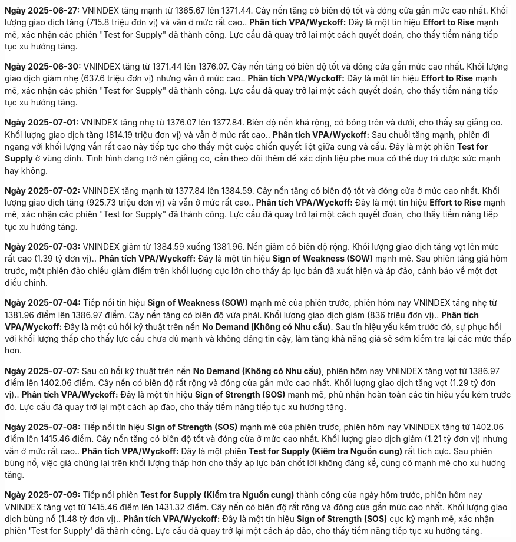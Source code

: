 **Ngày 2025-06-27:** VNINDEX tăng mạnh từ 1365.67 lên 1371.44. Cây nến tăng có biên độ tốt và đóng cửa gần mức cao nhất. Khối lượng giao dịch tăng (715.8 triệu đơn vị) và vẫn ở mức rất cao.. **Phân tích VPA/Wyckoff:** Đây là một tín hiệu **Effort to Rise** mạnh mẽ, xác nhận các phiên "Test for Supply" đã thành công. Lực cầu đã quay trở lại một cách quyết đoán, cho thấy tiềm năng tiếp tục xu hướng tăng.

**Ngày 2025-06-30:** VNINDEX tăng từ 1371.44 lên 1376.07. Cây nến tăng có biên độ tốt và đóng cửa gần mức cao nhất. Khối lượng giao dịch giảm nhẹ (637.6 triệu đơn vị) nhưng vẫn ở mức cao.. **Phân tích VPA/Wyckoff:** Đây là một tín hiệu **Effort to Rise** mạnh mẽ, xác nhận các phiên "Test for Supply" đã thành công. Lực cầu đã quay trở lại một cách quyết đoán, cho thấy tiềm năng tiếp tục xu hướng tăng.

**Ngày 2025-07-01:** VNINDEX tăng nhẹ từ 1376.07 lên 1377.84. Biên độ nến khá rộng, có bóng trên và dưới, cho thấy sự giằng co. Khối lượng giao dịch tăng (814.19 triệu đơn vị) và vẫn ở mức rất cao.. **Phân tích VPA/Wyckoff:** Sau chuỗi tăng mạnh, phiên đi ngang với khối lượng vẫn rất cao này tiếp tục cho thấy một cuộc chiến quyết liệt giữa cung và cầu. Đây là một phiên **Test for Supply** ở vùng đỉnh. Tình hình đang trở nên giằng co, cần theo dõi thêm để xác định liệu phe mua có thể duy trì được sức mạnh hay không.

**Ngày 2025-07-02:** VNINDEX tăng mạnh từ 1377.84 lên 1384.59. Cây nến tăng có biên độ tốt và đóng cửa ở mức cao nhất. Khối lượng giao dịch tăng (925.73 triệu đơn vị) và vẫn ở mức rất cao.. **Phân tích VPA/Wyckoff:** Đây là một tín hiệu **Effort to Rise** mạnh mẽ, xác nhận các phiên "Test for Supply" đã thành công. Lực cầu đã quay trở lại một cách quyết đoán, cho thấy tiềm năng tiếp tục xu hướng tăng.

**Ngày 2025-07-03:** VNINDEX giảm từ 1384.59 xuống 1381.96. Nến giảm có biên độ rộng. Khối lượng giao dịch tăng vọt lên mức rất cao (1.39 tỷ đơn vị).. **Phân tích VPA/Wyckoff:** Đây là một tín hiệu **Sign of Weakness (SOW)** mạnh mẽ. Sau phiên tăng giá hôm trước, một phiên đảo chiều giảm điểm trên khối lượng cực lớn cho thấy áp lực bán đã xuất hiện và áp đảo, cảnh báo về một đợt điều chỉnh.

**Ngày 2025-07-04:** Tiếp nối tín hiệu **Sign of Weakness (SOW)** mạnh mẽ của phiên trước, phiên hôm nay VNINDEX tăng nhẹ từ 1381.96 điểm lên 1386.97 điểm. Cây nến tăng có biên độ vừa phải. Khối lượng giao dịch giảm (836 triệu đơn vị).. **Phân tích VPA/Wyckoff:** Đây là một cú hồi kỹ thuật trên nền **No Demand (Không có Nhu cầu)**. Sau tín hiệu yếu kém trước đó, sự phục hồi với khối lượng thấp cho thấy lực cầu chưa đủ mạnh và không đáng tin cậy, làm tăng khả năng giá sẽ sớm kiểm tra lại các mức thấp hơn.

**Ngày 2025-07-07:** Sau cú hồi kỹ thuật trên nền **No Demand (Không có Nhu cầu)**, phiên hôm nay VNINDEX tăng vọt từ 1386.97 điểm lên 1402.06 điểm. Cây nến có biên độ rất rộng và đóng cửa gần mức cao nhất. Khối lượng giao dịch tăng vọt (1.29 tỷ đơn vị).. **Phân tích VPA/Wyckoff:** Đây là một tín hiệu **Sign of Strength (SOS)** mạnh mẽ, phủ nhận hoàn toàn các tín hiệu yếu kém trước đó. Lực cầu đã quay trở lại một cách áp đảo, cho thấy tiềm năng tiếp tục xu hướng tăng.

**Ngày 2025-07-08:** Tiếp nối tín hiệu **Sign of Strength (SOS)** mạnh mẽ của phiên trước, phiên hôm nay VNINDEX tăng từ 1402.06 điểm lên 1415.46 điểm. Cây nến tăng có biên độ tốt và đóng cửa ở mức cao nhất. Khối lượng giao dịch giảm (1.21 tỷ đơn vị) nhưng vẫn ở mức rất cao.. **Phân tích VPA/Wyckoff:** Đây là một phiên **Test for Supply (Kiểm tra Nguồn cung)** rất tích cực. Sau phiên bùng nổ, việc giá chững lại trên khối lượng thấp hơn cho thấy áp lực bán chốt lời không đáng kể, củng cố mạnh mẽ cho xu hướng tăng.

**Ngày 2025-07-09:** Tiếp nối phiên **Test for Supply (Kiểm tra Nguồn cung)** thành công của ngày hôm trước, phiên hôm nay VNINDEX tăng vọt từ 1415.46 điểm lên 1431.32 điểm. Cây nến có biên độ rất rộng và đóng cửa gần mức cao nhất. Khối lượng giao dịch bùng nổ (1.48 tỷ đơn vị).. **Phân tích VPA/Wyckoff:** Đây là một tín hiệu **Sign of Strength (SOS)** cực kỳ mạnh mẽ, xác nhận phiên 'Test for Supply' đã thành công. Lực cầu đã quay trở lại một cách áp đảo, cho thấy tiềm năng tiếp tục xu hướng tăng.
